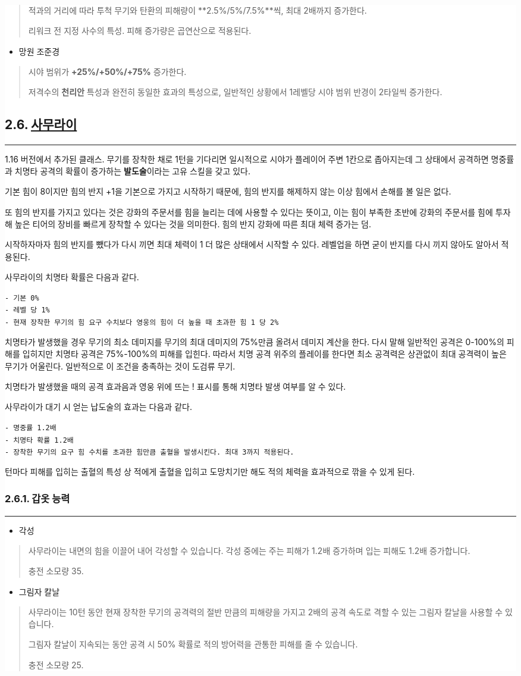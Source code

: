 > 적과의 거리에 따라 투척 무기와 탄환의 피해량이 **2.5%/5%/7.5%**씩, 최대 2배까지 증가한다.
> 
> 리워크 전 지정 사수의 특성. 피해 증가량은 곱연산으로 적용된다.

- 망원 조준경

> 시야 범위가 **+25%/+50%/+75%** 증가한다.
> 
> 저격수의 **천리안** 특성과 완전히 동일한 효과의 특성으로, 일반적인 상황에서 1레벨당 시야 범위 반경이 2타일씩 증가한다.

## 2.6. [사무라이](https://namu.wiki/w/%EC%82%AC%EB%AC%B4%EB%9D%BC%EC%9D%B4)
----

1.16 버전에서 추가된 클래스. 무기를 장착한 채로 1턴을 기다리면 일시적으로 시야가 플레이어 주변 1칸으로 좁아지는데 그 상태에서 공격하면 명중률과 치명타 공격의 확률이 증가하는 **발도술**이라는 고유 스킬을 갖고 있다.

기본 힘이 8이지만 힘의 반지 +1을 기본으로 가지고 시작하기 때문에, 힘의 반지를 해제하지 않는 이상 힘에서 손해를 볼 일은 없다.

또 힘의 반지를 가지고 있다는 것은 강화의 주문서를 힘을 늘리는 데에 사용할 수 있다는 뜻이고, 이는 힘이 부족한 초반에 강화의 주문서를 힘에 투자해 높은 티어의 장비를 빠르게 장착할 수 있다는 것을 의미한다. 힘의 반지 강화에 따른 최대 체력 증가는 덤.

시작하자마자 힘의 반지를 뺐다가 다시 끼면 최대 체력이 1 더 많은 상태에서 시작할 수 있다. 레벨업을 하면 굳이 반지를 다시 끼지 않아도 알아서 적용된다.

사무라이의 치명타 확률은 다음과 같다.

    - 기본 0%
    - 레벨 당 1%
    - 현재 장착한 무기의 힘 요구 수치보다 영웅의 힘이 더 높을 때 초과한 힘 1 당 2%

치명타가 발생했을 경우 무기의 최소 데미지를 무기의 최대 데미지의 75%만큼 올려서 데미지 계산을 한다.
다시 말해 일반적인 공격은 0\-100%의 피해를 입히지만 치명타 공격은 75%\-100%의 피해를 입힌다.
따라서 치명 공격 위주의 플레이를 한다면 최소 공격력은 상관없이 최대 공격력이 높은 무기가 어울린다. 일반적으로 이 조건을 충족하는 것이 도검류 무기.

치명타가 발생했을 때의 공격 효과음과 영웅 위에 뜨는 ! 표시를 통해 치명타 발생 여부를 알 수 있다.

사무라이가 대기 시 얻는 납도술의 효과는 다음과 같다.

    - 명중률 1.2배
    - 치명타 확률 1.2배
    - 장착한 무기의 요구 힘 수치를 초과한 힘만큼 출혈을 발생시킨다. 최대 3까지 적용된다.

턴마다 피해를 입히는 출혈의 특성 상 적에게 출혈을 입히고 도망치기만 해도 적의 체력을 효과적으로 깎을 수 있게 된다.

### 2.6.1. 갑옷 능력
----

- 각성

> 사무라이는 내면의 힘을 이끌어 내어 각성할 수 있습니다. 각성 중에는 주는 피해가 1.2배 증가하며 
입는 피해도 1.2배 증가합니다.
>
> 충전 소모량 35.

- 그림자 칼날

> 사무라이는 10턴 동안 현재 장착한 무기의 공격력의 절반 만큼의 피해량을 가지고 2배의 공격 속도로 
격할 수 있는 그림자 칼날을 사용할 수 있습니다.
>
> 그림자 칼날이 지속되는 동안 공격 시 50% 확률로 적의 방어력을 관통한 피해를 줄 수 있습니다.
>
> 충전 소모량 25.
